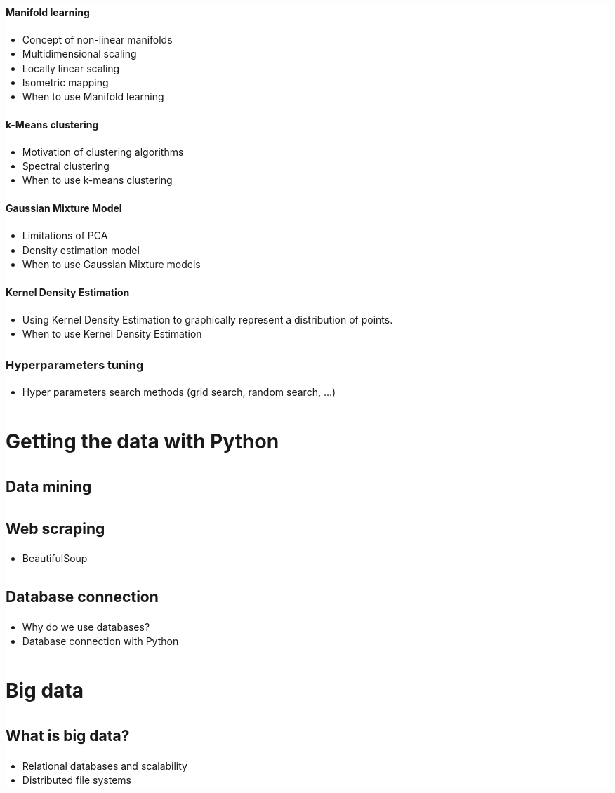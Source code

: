 #### Manifold learning

- Concept of non-linear manifolds
- Multidimensional scaling
- Locally linear scaling
- Isometric mapping
- When to use Manifold learning

#### k-Means clustering

- Motivation of clustering algorithms
- Spectral clustering
- When to use k-means clustering

#### Gaussian Mixture Model

- Limitations of PCA
- Density estimation model
- When to use Gaussian Mixture models

#### Kernel Density Estimation

- Using Kernel Density Estimation to graphically represent a
  distribution of points.
- When to use Kernel Density Estimation

### Hyperparameters tuning

- Hyper parameters search methods (grid search, random search, ...)

# Getting the data with Python

## Data mining

## Web scraping

- BeautifulSoup

## Database connection

- Why do we use databases?
- Database connection with Python

# Big data

## What is big data?

- Relational databases and scalability
- Distributed file systems
